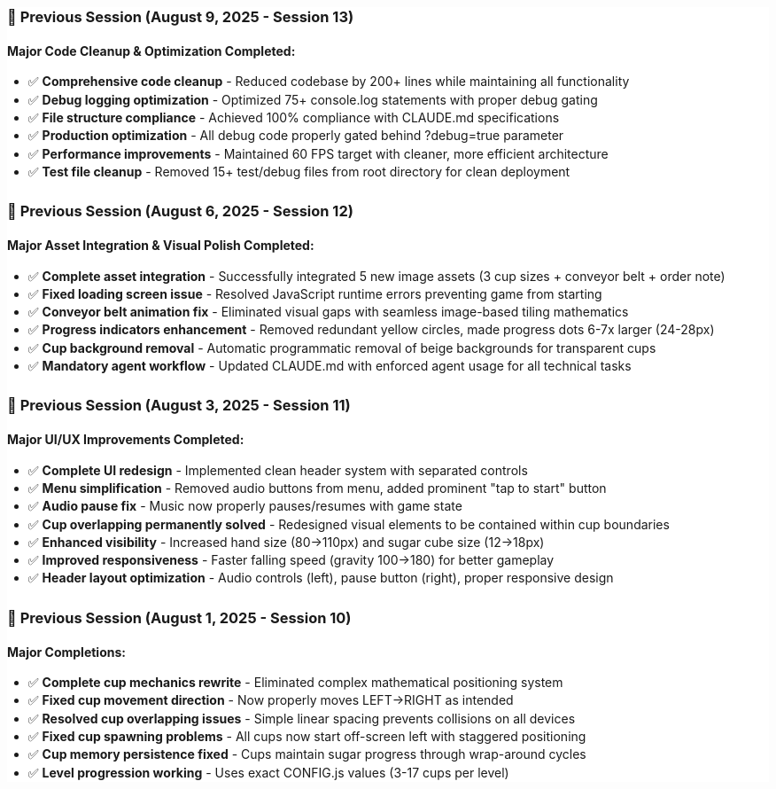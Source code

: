 ### 🎯 **Previous Session (August 9, 2025 - Session 13)**

**Major Code Cleanup & Optimization Completed:**
- ✅ **Comprehensive code cleanup** - Reduced codebase by 200+ lines while maintaining all functionality
- ✅ **Debug logging optimization** - Optimized 75+ console.log statements with proper debug gating
- ✅ **File structure compliance** - Achieved 100% compliance with CLAUDE.md specifications
- ✅ **Production optimization** - All debug code properly gated behind ?debug=true parameter
- ✅ **Performance improvements** - Maintained 60 FPS target with cleaner, more efficient architecture
- ✅ **Test file cleanup** - Removed 15+ test/debug files from root directory for clean deployment

### 🎯 **Previous Session (August 6, 2025 - Session 12)**

**Major Asset Integration & Visual Polish Completed:**
- ✅ **Complete asset integration** - Successfully integrated 5 new image assets (3 cup sizes + conveyor belt + order note)
- ✅ **Fixed loading screen issue** - Resolved JavaScript runtime errors preventing game from starting
- ✅ **Conveyor belt animation fix** - Eliminated visual gaps with seamless image-based tiling mathematics
- ✅ **Progress indicators enhancement** - Removed redundant yellow circles, made progress dots 6-7x larger (24-28px)
- ✅ **Cup background removal** - Automatic programmatic removal of beige backgrounds for transparent cups
- ✅ **Mandatory agent workflow** - Updated CLAUDE.md with enforced agent usage for all technical tasks

### 🎯 **Previous Session (August 3, 2025 - Session 11)**

**Major UI/UX Improvements Completed:**
- ✅ **Complete UI redesign** - Implemented clean header system with separated controls
- ✅ **Menu simplification** - Removed audio buttons from menu, added prominent "tap to start" button
- ✅ **Audio pause fix** - Music now properly pauses/resumes with game state
- ✅ **Cup overlapping permanently solved** - Redesigned visual elements to be contained within cup boundaries
- ✅ **Enhanced visibility** - Increased hand size (80→110px) and sugar cube size (12→18px)
- ✅ **Improved responsiveness** - Faster falling speed (gravity 100→180) for better gameplay
- ✅ **Header layout optimization** - Audio controls (left), pause button (right), proper responsive design

### 🎯 **Previous Session (August 1, 2025 - Session 10)**

**Major Completions:**
- ✅ **Complete cup mechanics rewrite** - Eliminated complex mathematical positioning system
- ✅ **Fixed cup movement direction** - Now properly moves LEFT→RIGHT as intended
- ✅ **Resolved cup overlapping issues** - Simple linear spacing prevents collisions on all devices
- ✅ **Fixed cup spawning problems** - All cups now start off-screen left with staggered positioning
- ✅ **Cup memory persistence fixed** - Cups maintain sugar progress through wrap-around cycles
- ✅ **Level progression working** - Uses exact CONFIG.js values (3-17 cups per level)
